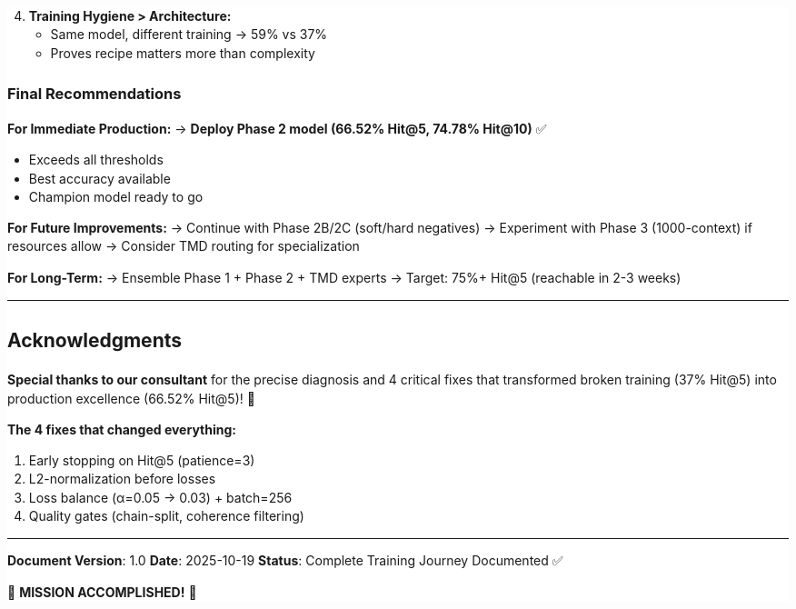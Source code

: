 4. **Training Hygiene > Architecture:**
   - Same model, different training → 59% vs 37%
   - Proves recipe matters more than complexity

### Final Recommendations

**For Immediate Production:**
→ **Deploy Phase 2 model (66.52% Hit@5, 74.78% Hit@10)** ✅
- Exceeds all thresholds
- Best accuracy available
- Champion model ready to go

**For Future Improvements:**
→ Continue with Phase 2B/2C (soft/hard negatives)
→ Experiment with Phase 3 (1000-context) if resources allow
→ Consider TMD routing for specialization

**For Long-Term:**
→ Ensemble Phase 1 + Phase 2 + TMD experts
→ Target: 75%+ Hit@5 (reachable in 2-3 weeks)

---

## Acknowledgments

**Special thanks to our consultant** for the precise diagnosis and 4 critical fixes that transformed broken training (37% Hit@5) into production excellence (66.52% Hit@5)! 🙏

**The 4 fixes that changed everything:**
1. Early stopping on Hit@5 (patience=3)
2. L2-normalization before losses
3. Loss balance (α=0.05 → 0.03) + batch=256
4. Quality gates (chain-split, coherence filtering)

---

**Document Version**: 1.0
**Date**: 2025-10-19
**Status**: Complete Training Journey Documented ✅

🎉 **MISSION ACCOMPLISHED!** 🎉
